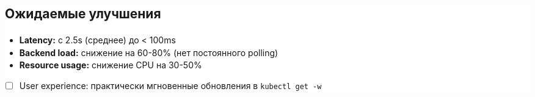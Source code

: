 ## Ожидаемые улучшения

- **Latency:** с 2.5s (среднее) до < 100ms
- **Backend load:** снижение на 60-80% (нет постоянного polling)
- **Resource usage:** снижение CPU на 30-50%
- [ ] User experience: практически мгновенные обновления в `kubectl get -w` 